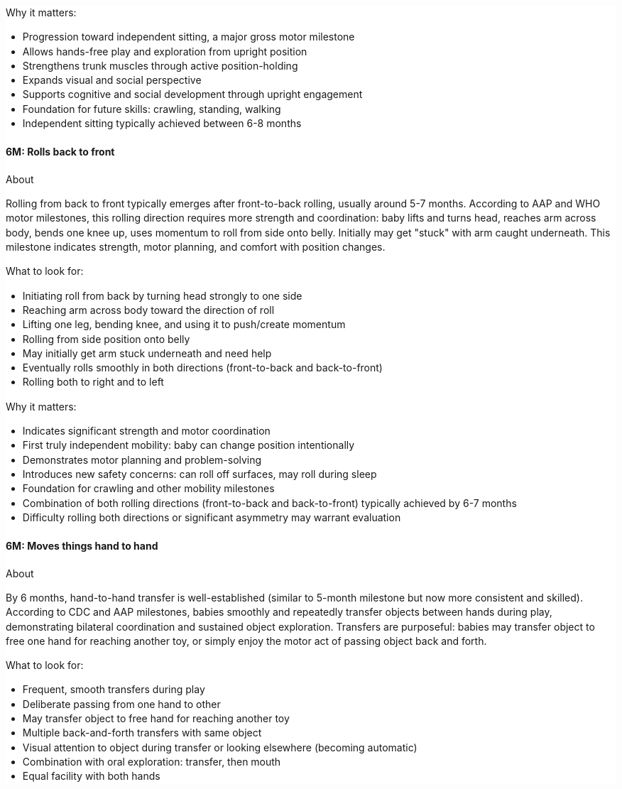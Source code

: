 Why it matters:
- Progression toward independent sitting, a major gross motor milestone
- Allows hands-free play and exploration from upright position
- Strengthens trunk muscles through active position-holding
- Expands visual and social perspective
- Supports cognitive and social development through upright engagement
- Foundation for future skills: crawling, standing, walking
- Independent sitting typically achieved between 6-8 months

#### 6M: Rolls back to front

About

Rolling from back to front typically emerges after front-to-back rolling, usually around 5-7 months. According to AAP and WHO motor milestones, this rolling direction requires more strength and coordination: baby lifts and turns head, reaches arm across body, bends one knee up, uses momentum to roll from side onto belly. Initially may get "stuck" with arm caught underneath. This milestone indicates strength, motor planning, and comfort with position changes.

What to look for:
- Initiating roll from back by turning head strongly to one side
- Reaching arm across body toward the direction of roll
- Lifting one leg, bending knee, and using it to push/create momentum
- Rolling from side position onto belly
- May initially get arm stuck underneath and need help
- Eventually rolls smoothly in both directions (front-to-back and back-to-front)
- Rolling both to right and to left

Why it matters:
- Indicates significant strength and motor coordination
- First truly independent mobility: baby can change position intentionally
- Demonstrates motor planning and problem-solving
- Introduces new safety concerns: can roll off surfaces, may roll during sleep
- Foundation for crawling and other mobility milestones
- Combination of both rolling directions (front-to-back and back-to-front) typically achieved by 6-7 months
- Difficulty rolling both directions or significant asymmetry may warrant evaluation

#### 6M: Moves things hand to hand

About

By 6 months, hand-to-hand transfer is well-established (similar to 5-month milestone but now more consistent and skilled). According to CDC and AAP milestones, babies smoothly and repeatedly transfer objects between hands during play, demonstrating bilateral coordination and sustained object exploration. Transfers are purposeful: babies may transfer object to free one hand for reaching another toy, or simply enjoy the motor act of passing object back and forth.

What to look for:
- Frequent, smooth transfers during play
- Deliberate passing from one hand to other
- May transfer object to free hand for reaching another toy
- Multiple back-and-forth transfers with same object
- Visual attention to object during transfer or looking elsewhere (becoming automatic)
- Combination with oral exploration: transfer, then mouth
- Equal facility with both hands
